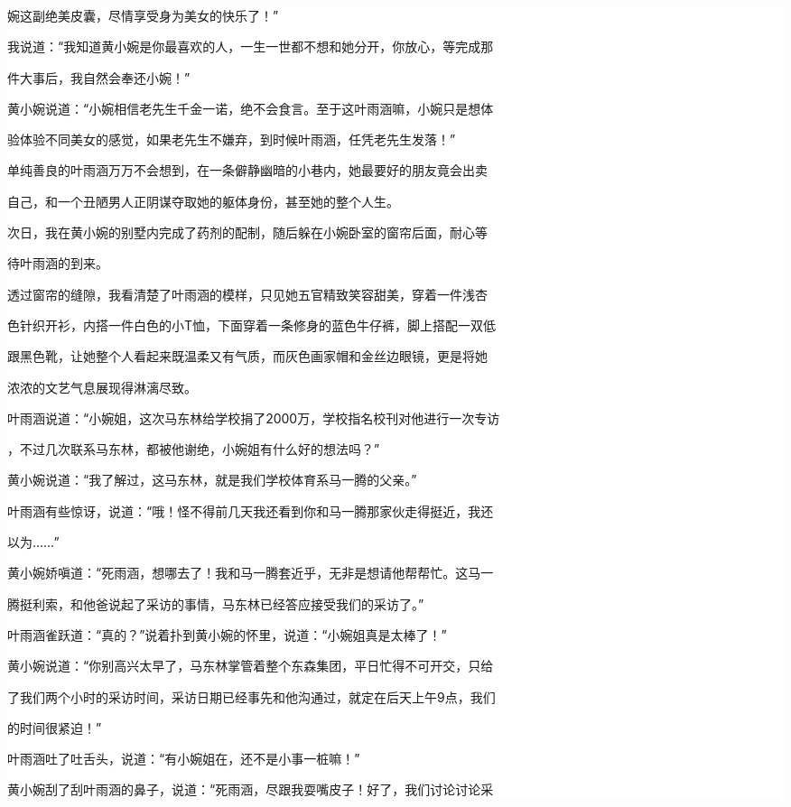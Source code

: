 婉这副绝美皮囊，尽情享受身为美女的快乐了！”



我说道：“我知道黄小婉是你最喜欢的人，一生一世都不想和她分开，你放心，等完成那

件大事后，我自然会奉还小婉！”



黄小婉说道：“小婉相信老先生千金一诺，绝不会食言。至于这叶雨涵嘛，小婉只是想体

验体验不同美女的感觉，如果老先生不嫌弃，到时候叶雨涵，任凭老先生发落！”



单纯善良的叶雨涵万万不会想到，在一条僻静幽暗的小巷内，她最要好的朋友竟会出卖

自己，和一个丑陋男人正阴谋夺取她的躯体身份，甚至她的整个人生。



次日，我在黄小婉的别墅内完成了药剂的配制，随后躲在小婉卧室的窗帘后面，耐心等

待叶雨涵的到来。



透过窗帘的缝隙，我看清楚了叶雨涵的模样，只见她五官精致笑容甜美，穿着一件浅杏

色针织开衫，内搭一件白色的小T恤，下面穿着一条修身的蓝色牛仔裤，脚上搭配一双低

跟黑色靴，让她整个人看起来既温柔又有气质，而灰色画家帽和金丝边眼镜，更是将她

浓浓的文艺气息展现得淋漓尽致。



叶雨涵说道：“小婉姐，这次马东林给学校捐了2000万，学校指名校刊对他进行一次专访

，不过几次联系马东林，都被他谢绝，小婉姐有什么好的想法吗？”

黄小婉说道：“我了解过，这马东林，就是我们学校体育系马一腾的父亲。”



叶雨涵有些惊讶，说道：“哦！怪不得前几天我还看到你和马一腾那家伙走得挺近，我还

以为……”



黄小婉娇嗔道：“死雨涵，想哪去了！我和马一腾套近乎，无非是想请他帮帮忙。这马一

腾挺利索，和他爸说起了采访的事情，马东林已经答应接受我们的采访了。”

叶雨涵雀跃道：“真的？”说着扑到黄小婉的怀里，说道：“小婉姐真是太棒了！”



黄小婉说道：“你别高兴太早了，马东林掌管着整个东森集团，平日忙得不可开交，只给

了我们两个小时的采访时间，采访日期已经事先和他沟通过，就定在后天上午9点，我们

的时间很紧迫！”

叶雨涵吐了吐舌头，说道：“有小婉姐在，还不是小事一桩嘛！”



黄小婉刮了刮叶雨涵的鼻子，说道：“死雨涵，尽跟我耍嘴皮子！好了，我们讨论讨论采
